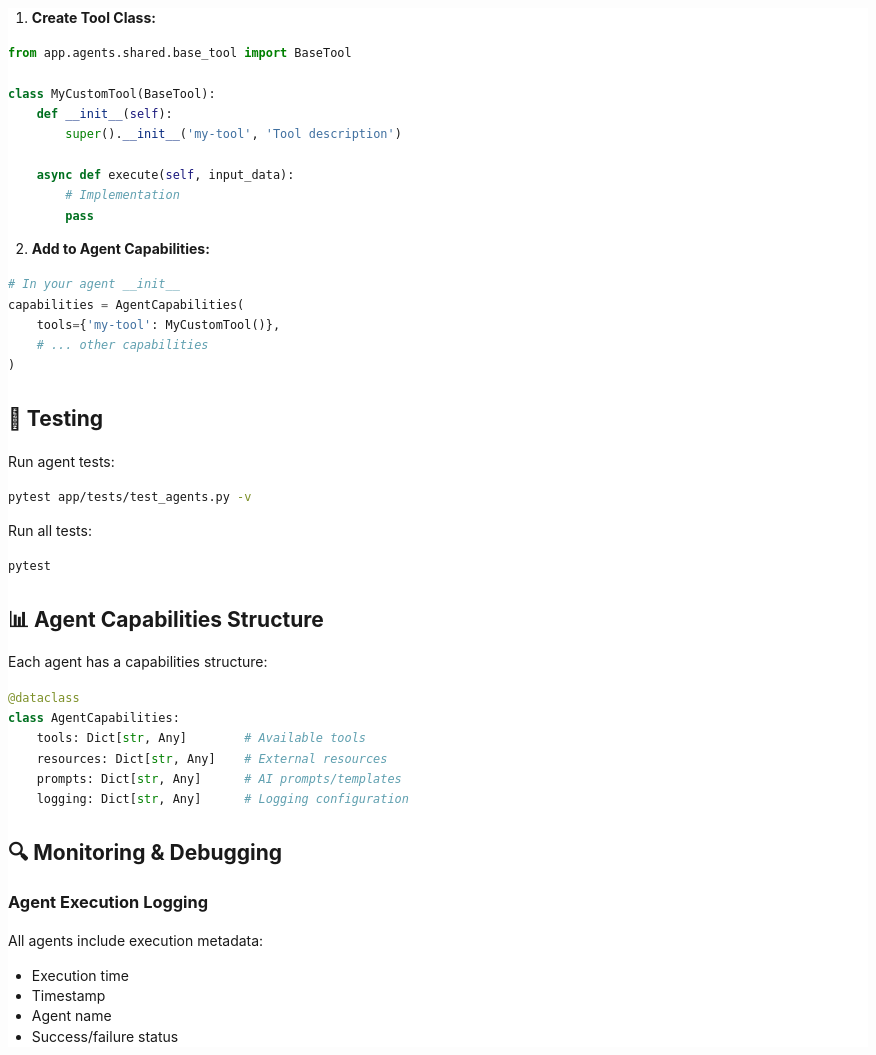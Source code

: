 1. **Create Tool Class:**
```python
from app.agents.shared.base_tool import BaseTool

class MyCustomTool(BaseTool):
    def __init__(self):
        super().__init__('my-tool', 'Tool description')

    async def execute(self, input_data):
        # Implementation
        pass
```

2. **Add to Agent Capabilities:**
```python
# In your agent __init__
capabilities = AgentCapabilities(
    tools={'my-tool': MyCustomTool()},
    # ... other capabilities
)
```

## 🧪 Testing

Run agent tests:
```bash
pytest app/tests/test_agents.py -v
```

Run all tests:
```bash
pytest
```

## 📊 Agent Capabilities Structure

Each agent has a capabilities structure:

```python
@dataclass
class AgentCapabilities:
    tools: Dict[str, Any]        # Available tools
    resources: Dict[str, Any]    # External resources
    prompts: Dict[str, Any]      # AI prompts/templates
    logging: Dict[str, Any]      # Logging configuration
```

## 🔍 Monitoring & Debugging

### Agent Execution Logging
All agents include execution metadata:
- Execution time
- Timestamp
- Agent name
- Success/failure status
